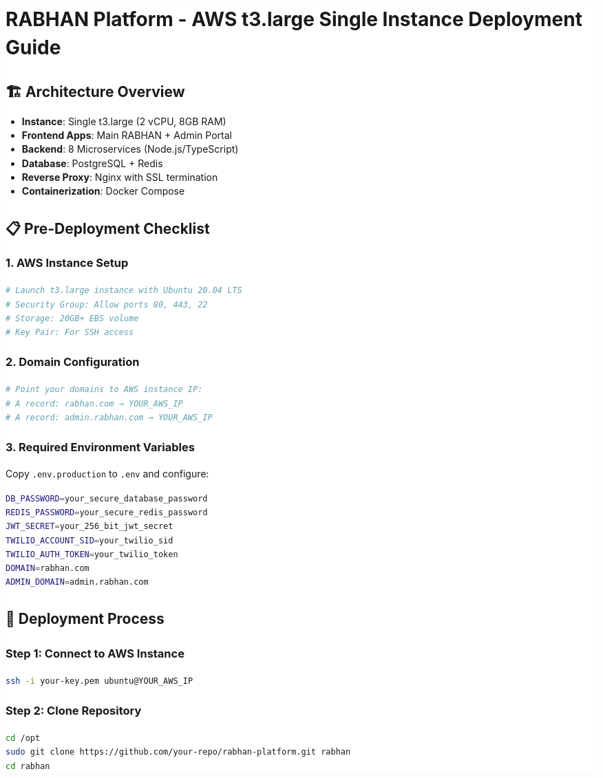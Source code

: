 # RABHAN Platform - AWS t3.large Single Instance Deployment Guide

## 🏗️ Architecture Overview
- **Instance**: Single t3.large (2 vCPU, 8GB RAM)
- **Frontend Apps**: Main RABHAN + Admin Portal
- **Backend**: 8 Microservices (Node.js/TypeScript)
- **Database**: PostgreSQL + Redis
- **Reverse Proxy**: Nginx with SSL termination
- **Containerization**: Docker Compose

## 📋 Pre-Deployment Checklist

### 1. AWS Instance Setup
```bash
# Launch t3.large instance with Ubuntu 20.04 LTS
# Security Group: Allow ports 80, 443, 22
# Storage: 20GB+ EBS volume
# Key Pair: For SSH access
```

### 2. Domain Configuration
```bash
# Point your domains to AWS instance IP:
# A record: rabhan.com → YOUR_AWS_IP
# A record: admin.rabhan.com → YOUR_AWS_IP
```

### 3. Required Environment Variables
Copy `.env.production` to `.env` and configure:
```bash
DB_PASSWORD=your_secure_database_password
REDIS_PASSWORD=your_secure_redis_password
JWT_SECRET=your_256_bit_jwt_secret
TWILIO_ACCOUNT_SID=your_twilio_sid
TWILIO_AUTH_TOKEN=your_twilio_token
DOMAIN=rabhan.com
ADMIN_DOMAIN=admin.rabhan.com
```

## 🚀 Deployment Process

### Step 1: Connect to AWS Instance
```bash
ssh -i your-key.pem ubuntu@YOUR_AWS_IP
```

### Step 2: Clone Repository
```bash
cd /opt
sudo git clone https://github.com/your-repo/rabhan-platform.git rabhan
cd rabhan
```
